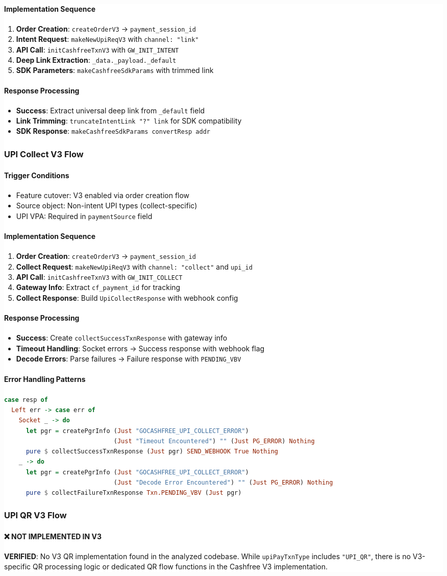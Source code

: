 #### Implementation Sequence
1. **Order Creation**: `createOrderV3` → `payment_session_id`
2. **Intent Request**: `makeNewUpiReqV3` with `channel: "link"`
3. **API Call**: `initCashfreeTxnV3` with `GW_INIT_INTENT`
4. **Deep Link Extraction**: `_data._payload._default`
5. **SDK Parameters**: `makeCashfreeSdkParams` with trimmed link

#### Response Processing
- **Success**: Extract universal deep link from `_default` field
- **Link Trimming**: `truncateIntentLink "?" link` for SDK compatibility
- **SDK Response**: `makeCashfreeSdkParams convertResp addr`

### UPI Collect V3 Flow

#### Trigger Conditions
- Feature cutover: V3 enabled via order creation flow
- Source object: Non-intent UPI types (collect-specific)
- UPI VPA: Required in `paymentSource` field

#### Implementation Sequence
1. **Order Creation**: `createOrderV3` → `payment_session_id`
2. **Collect Request**: `makeNewUpiReqV3` with `channel: "collect"` and `upi_id`
3. **API Call**: `initCashfreeTxnV3` with `GW_INIT_COLLECT`
4. **Gateway Info**: Extract `cf_payment_id` for tracking
5. **Collect Response**: Build `UpiCollectResponse` with webhook config

#### Response Processing
- **Success**: Create `collectSuccessTxnResponse` with gateway info
- **Timeout Handling**: Socket errors → Success response with webhook flag
- **Decode Errors**: Parse failures → Failure response with `PENDING_VBV`

#### Error Handling Patterns
```haskell
case resp of
  Left err -> case err of
    Socket _ -> do
      let pgr = createPgrInfo (Just "GOCASHFREE_UPI_COLLECT_ERROR") 
                              (Just "Timeout Encountered") "" (Just PG_ERROR) Nothing
      pure $ collectSuccessTxnResponse (Just pgr) SEND_WEBHOOK True Nothing
    _ -> do
      let pgr = createPgrInfo (Just "GOCASHFREE_UPI_COLLECT_ERROR")
                              (Just "Decode Error Encountered") "" (Just PG_ERROR) Nothing
      pure $ collectFailureTxnResponse Txn.PENDING_VBV (Just pgr)
```

### UPI QR V3 Flow

#### ❌ **NOT IMPLEMENTED IN V3**

**VERIFIED**: No V3 QR implementation found in the analyzed codebase. While `upiPayTxnType` includes `"UPI_QR"`, there is no V3-specific QR processing logic or dedicated QR flow functions in the Cashfree V3 implementation.
